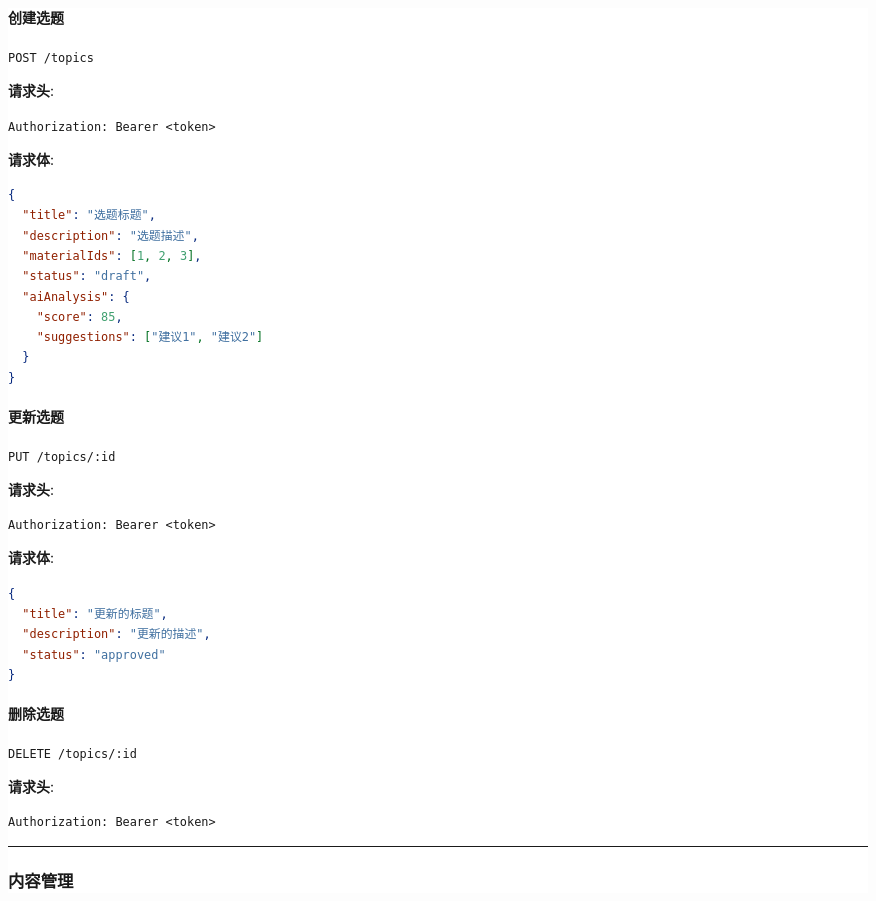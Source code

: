 #### 创建选题
```http
POST /topics
```

**请求头**:
```
Authorization: Bearer <token>
```

**请求体**:
```json
{
  "title": "选题标题",
  "description": "选题描述",
  "materialIds": [1, 2, 3],
  "status": "draft",
  "aiAnalysis": {
    "score": 85,
    "suggestions": ["建议1", "建议2"]
  }
}
```

#### 更新选题
```http
PUT /topics/:id
```

**请求头**:
```
Authorization: Bearer <token>
```

**请求体**:
```json
{
  "title": "更新的标题",
  "description": "更新的描述",
  "status": "approved"
}
```

#### 删除选题
```http
DELETE /topics/:id
```

**请求头**:
```
Authorization: Bearer <token>
```

---

### 内容管理
